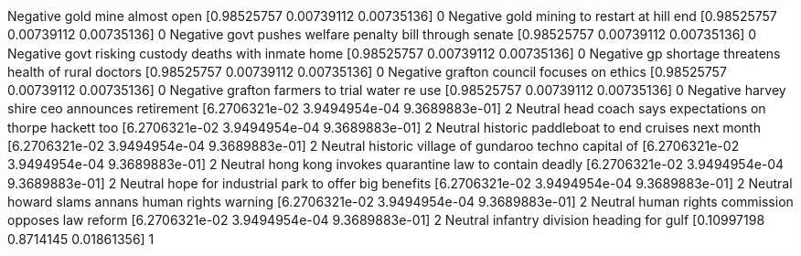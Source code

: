Negative
gold mine almost open
[0.98525757 0.00739112 0.00735136]
0
Negative
gold mining to restart at hill end
[0.98525757 0.00739112 0.00735136]
0
Negative
govt pushes welfare penalty bill through senate
[0.98525757 0.00739112 0.00735136]
0
Negative
govt risking custody deaths with inmate home
[0.98525757 0.00739112 0.00735136]
0
Negative
gp shortage threatens health of rural doctors
[0.98525757 0.00739112 0.00735136]
0
Negative
grafton council focuses on ethics
[0.98525757 0.00739112 0.00735136]
0
Negative
grafton farmers to trial water re use
[0.98525757 0.00739112 0.00735136]
0
Negative
harvey shire ceo announces retirement
[6.2706321e-02 3.9494954e-04 9.3689883e-01]
2
Neutral
head coach says expectations on thorpe hackett too
[6.2706321e-02 3.9494954e-04 9.3689883e-01]
2
Neutral
historic paddleboat to end cruises next month
[6.2706321e-02 3.9494954e-04 9.3689883e-01]
2
Neutral
historic village of gundaroo techno capital of
[6.2706321e-02 3.9494954e-04 9.3689883e-01]
2
Neutral
hong kong invokes quarantine law to contain deadly
[6.2706321e-02 3.9494954e-04 9.3689883e-01]
2
Neutral
hope for industrial park to offer big benefits
[6.2706321e-02 3.9494954e-04 9.3689883e-01]
2
Neutral
howard slams annans human rights warning
[6.2706321e-02 3.9494954e-04 9.3689883e-01]
2
Neutral
human rights commission opposes law reform
[6.2706321e-02 3.9494954e-04 9.3689883e-01]
2
Neutral
infantry division heading for gulf
[0.10997198 0.8714145  0.01861356]
1